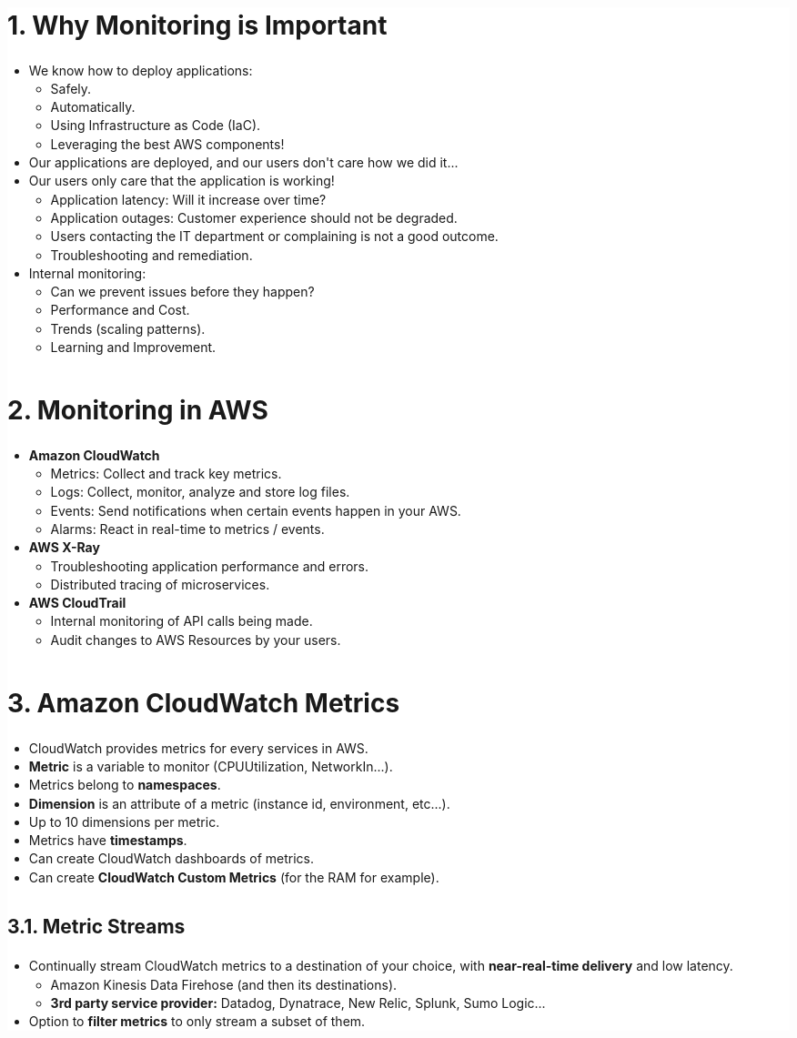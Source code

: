 # 1. Why Monitoring is Important

- We know how to deploy applications:
  - Safely.
  - Automatically.
  - Using Infrastructure as Code (IaC).
  - Leveraging the best AWS components!
- Our applications are deployed, and our users don't care how we did it...
- Our users only care that the application is working!
  - Application latency: Will it increase over time?
  - Application outages: Customer experience should not be degraded.
  - Users contacting the IT department or complaining is not a good outcome.
  - Troubleshooting and remediation.
- Internal monitoring:
  - Can we prevent issues before they happen?
  - Performance and Cost.
  - Trends (scaling patterns).
  - Learning and Improvement.

# 2. Monitoring in AWS

- **Amazon CloudWatch**
  - Metrics: Collect and track key metrics.
  - Logs: Collect, monitor, analyze and store log files.
  - Events: Send notifications when certain events happen in your AWS.
  - Alarms: React in real-time to metrics / events.
- **AWS X-Ray**
  - Troubleshooting application performance and errors.
  - Distributed tracing of microservices.
- **AWS CloudTrail**
  - Internal monitoring of API calls being made.
  - Audit changes to AWS Resources by your users.

# 3. Amazon CloudWatch Metrics

- CloudWatch provides metrics for every services in AWS.
- **Metric** is a variable to monitor (CPUUtilization, NetworkIn...).
- Metrics belong to **namespaces**.
- **Dimension** is an attribute of a metric (instance id, environment, etc...).
- Up to 10 dimensions per metric.
- Metrics have **timestamps**.
- Can create CloudWatch dashboards of metrics.
- Can create **CloudWatch Custom Metrics** (for the RAM for example).

## 3.1. Metric Streams

- Continually stream CloudWatch metrics to a destination of your choice, with **near-real-time delivery** and low latency.
  - Amazon Kinesis Data Firehose (and then its destinations).
  - **3rd party service provider:** Datadog, Dynatrace, New Relic, Splunk, Sumo Logic...
- Option to **filter metrics** to only stream a subset of them.